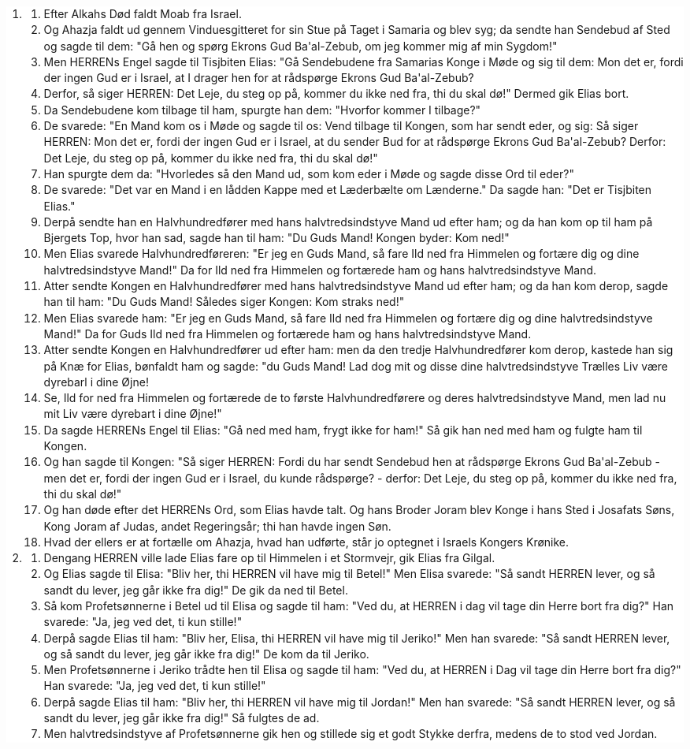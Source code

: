 <ol>
  <li>
    <ol>
      <li>Efter Alkahs Død faldt Moab fra Israel.</li>
      <li>Og Ahazja faldt ud gennem Vinduesgitteret for sin Stue på Taget i Samaria og blev syg; da sendte han Sendebud af Sted og sagde til dem: "Gå hen og spørg Ekrons Gud Ba'al-Zebub, om jeg kommer mig af min Sygdom!"</li>
      <li>Men HERRENs Engel sagde til Tisjbiten Elias: "Gå Sendebudene fra Samarias Konge i Møde og sig til dem: Mon det er, fordi der ingen Gud er i Israel, at I drager hen for at rådspørge Ekrons Gud Ba'al-Zebub?</li>
      <li>Derfor, så siger HERREN: Det Leje, du steg op på, kommer du ikke ned fra, thi du skal dø!" Dermed gik Elias bort.</li>
      <li>Da Sendebudene kom tilbage til ham, spurgte han dem: "Hvorfor kommer I tilbage?"</li>
      <li>De svarede: "En Mand kom os i Møde og sagde til os: Vend tilbage til Kongen, som har sendt eder, og sig: Så siger HERREN: Mon det er, fordi der ingen Gud er i Israel, at du sender Bud for at rådspørge Ekrons Gud Ba'al-Zebub? Derfor: Det Leje, du steg op på, kommer du ikke ned fra, thi du skal dø!"</li>
      <li>Han spurgte dem da: "Hvorledes så den Mand ud, som kom eder i Møde og sagde disse Ord til eder?"</li>
      <li>De svarede: "Det var en Mand i en lådden Kappe med et Læderbælte om Lænderne." Da sagde han: "Det er Tisjbiten Elias."</li>
      <li>Derpå sendte han en Halvhundredfører med hans halvtredsindstyve Mand ud efter ham; og da han kom op til ham på Bjergets Top, hvor han sad, sagde han til ham: "Du Guds Mand! Kongen byder: Kom ned!"</li>
      <li>Men Elias svarede Halvhundredføreren: "Er jeg en Guds Mand, så fare Ild ned fra Himmelen og fortære dig og dine halvtredsindstyve Mand!" Da for Ild ned fra Himmelen og fortærede ham og hans halvtredsindstyve Mand.</li>
      <li>Atter sendte Kongen en Halvhundredfører med hans halvtredsindstyve Mand ud efter ham; og da han kom derop, sagde han til ham: "Du Guds Mand! Således siger Kongen: Kom straks ned!"</li>
      <li>Men Elias svarede ham: "Er jeg en Guds Mand, så fare Ild ned fra Himmelen og fortære dig og dine halvtredsindstyve Mand!" Da for Guds Ild ned fra Himmelen og fortærede ham og hans halvtredsindstyve Mand.</li>
      <li>Atter sendte Kongen en Halvhundredfører ud efter ham: men da den tredje Halvhundredfører kom derop, kastede han sig på Knæ for Elias, bønfaldt ham og sagde: "du Guds Mand! Lad dog mit og disse dine halvtredsindstyve Trælles Liv være dyrebarl i dine Øjne!</li>
      <li>Se, Ild for ned fra Himmelen og fortærede de to første Halvhundredførere og deres halvtredsindstyve Mand, men lad nu mit Liv være dyrebart i dine Øjne!"</li>
      <li>Da sagde HERRENs Engel til Elias: "Gå ned med ham, frygt ikke for ham!" Så gik han ned med ham og fulgte ham til Kongen.</li>
      <li>Og han sagde til Kongen: "Så siger HERREN: Fordi du har sendt Sendebud hen at rådspørge Ekrons Gud Ba'al-Zebub - men det er, fordi der ingen Gud er i Israel, du kunde rådspørge? - derfor: Det Leje, du steg op på, kommer du ikke ned fra, thi du skal dø!"</li>
      <li>Og han døde efter det HERRENs Ord, som Elias havde talt. Og hans Broder Joram blev Konge i hans Sted i Josafats Søns, Kong Joram af Judas, andet Regeringsår; thi han havde ingen Søn.</li>
      <li>Hvad der ellers er at fortælle om Ahazja, hvad han udførte, står jo optegnet i Israels Kongers Krønike.</li>
    </ol>
  </li>
  <li>
    <ol>
      <li>Dengang HERREN ville lade Elias fare op til Himmelen i et Stormvejr, gik Elias fra Gilgal.</li>
      <li>Og Elias sagde til Elisa: "Bliv her, thi HERREN vil have mig til Betel!" Men Elisa svarede: "Så sandt HERREN lever, og så sandt du lever, jeg går ikke fra dig!" De gik da ned til Betel.</li>
      <li>Så kom Profetsønnerne i Betel ud til Elisa og sagde til ham: "Ved du, at HERREN i dag vil tage din Herre bort fra dig?" Han svarede: "Ja, jeg ved det, ti kun stille!"</li>
      <li>Derpå sagde Elias til ham: "Bliv her, Elisa, thi HERREN vil have mig til Jeriko!" Men han svarede: "Så sandt HERREN lever, og så sandt du lever, jeg går ikke fra dig!" De kom da til Jeriko.</li>
      <li>Men Profetsønnerne i Jeriko trådte hen til Elisa og sagde til ham: "Ved du, at HERREN i Dag vil tage din Herre bort fra dig?" Han svarede: "Ja, jeg ved det, ti kun stille!"</li>
      <li>Derpå sagde Elias til ham: "Bliv her, thi HERREN vil have mig til Jordan!" Men han svarede: "Så sandt HERREN lever, og så sandt du lever, jeg går ikke fra dig!" Så fulgtes de ad.</li>
      <li>Men halvtredsindstyve af Profetsønnerne gik hen og stillede sig et godt Stykke derfra, medens de to stod ved Jordan.</li>